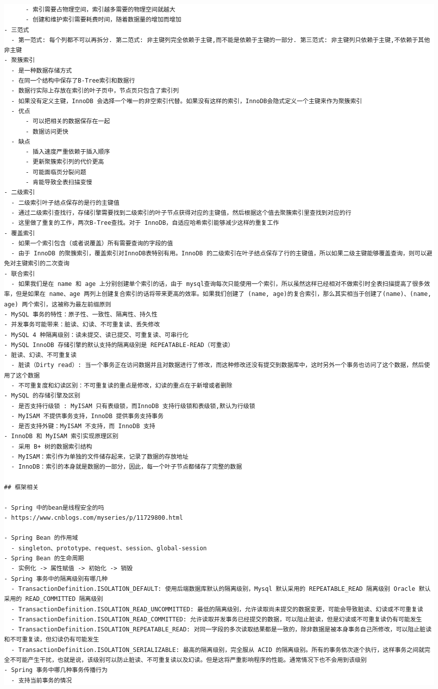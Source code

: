   ```
		- 索引需要占物理空间，索引越多需要的物理空间就越大
		- 创建和维护索引需要耗费时间，随着数据量的增加而增加
- 三范式
	- 第一范式: 每个列都不可以再拆分. 第二范式: 非主键列完全依赖于主键,而不能是依赖于主键的一部分. 第三范式: 非主键列只依赖于主键,不依赖于其他非主键
- 聚簇索引
	- 是一种数据存储方式 
	- 在同一个结构中保存了B-Tree索引和数据行
	- 数据行实际上存放在索引的叶子页中，节点页只包含了索引列
	- 如果没有定义主键，InnoDB 会选择一个唯一的非空索引代替。如果没有这样的索引，InnoDB会隐式定义一个主键来作为聚簇索引
	- 优点
		- 可以把相关的数据保存在一起
		- 数据访问更快
	- 缺点
		- 插入速度严重依赖于插入顺序
		- 更新聚簇索引列的代价更高
		- 可能面临页分裂问题
		- 肯能导致全表扫描变慢
- 二级索引
	- 二级索引叶子结点保存的是行的主键值
	- 通过二级索引查找行，存储引擎需要找到二级索引的叶子节点获得对应的主键值，然后根据这个值去聚簇索引里查找到对应的行
	- 这里做了重复的工作，两次B-Tree查找。对于 InnoDB，自适应哈希索引能够减少这样的重复工作
- 覆盖索引
	- 如果一个索引包含（或者说覆盖）所有需要查询的字段的值
	- 由于 InnoDB 的聚簇索引，覆盖索引对InnoDB表特别有用。InnoDB 的二级索引在叶子结点保存了行的主键值，所以如果二级主键能够覆盖查询，则可以避免对主键索引的二次查询
- 联合索引
	- 如果我们是在 name 和 age 上分别创建单个索引的话，由于 mysql查询每次只能使用一个索引，所以虽然这样已经相对不做索引时全表扫描提高了很多效率，但是如果在 name、age 两列上创建复合索引的话将带来更高的效率。如果我们创建了 (name, age)的复合索引，那么其实相当于创建了(name)、(name,age) 两个索引，这被称为最左前缀原则
- MySQL 事务的特性：原子性、一致性、隔离性、持久性
- 并发事务可能带来：脏读、幻读、不可重复读、丢失修改
- MySQL 4 种隔离级别：读未提交、读已提交、可重复读、可串行化
- MySQL InnoDB 存储引擎的默认支持的隔离级别是 REPEATABLE-READ（可重读）
- 脏读、幻读、不可重复读
	- 脏读（Dirty read）: 当一个事务正在访问数据并且对数据进行了修改，而这种修改还没有提交到数据库中，这时另外一个事务也访问了这个数据，然后使用了这个数据
	- 不可重复度和幻读区别：不可重复读的重点是修改，幻读的重点在于新增或者删除
- MySQL 的存储引擎及区别
	- 是否支持行级锁 : MyISAM 只有表级锁，而InnoDB 支持行级锁和表级锁,默认为行级锁
	- MyISAM 不提供事务支持，InnoDB 提供事务支持事务
	- 是否支持外键：MyISAM 不支持，而 InnoDB 支持
- InnoDB 和 MyISAM 索引实现原理区别
	- 采用 B+ 树的数据索引结构
	- MyISAM：索引作为单独的文件储存起来，记录了数据的存放地址
	- InnoDB：索引的本身就是数据的一部分，因此，每一个叶子节点都储存了完整的数据

## 框架相关

- Spring 中的bean是线程安全的吗
  - https://www.cnblogs.com/myseries/p/11729800.html

- Spring Bean 的作用域
	- singleton、prototype、request、session、global-session
- Spring Bean 的生命周期
	- 实例化 -> 属性赋值 -> 初始化 -> 销毁
- Spring 事务中的隔离级别有哪几种
	- TransactionDefinition.ISOLATION_DEFAULT: 使用后端数据库默认的隔离级别，Mysql 默认采用的 REPEATABLE_READ 隔离级别 Oracle 默认采用的 READ_COMMITTED 隔离级别
	- TransactionDefinition.ISOLATION_READ_UNCOMMITTED: 最低的隔离级别，允许读取尚未提交的数据变更，可能会导致脏读、幻读或不可重复读
	- TransactionDefinition.ISOLATION_READ_COMMITTED: 允许读取并发事务已经提交的数据，可以阻止脏读，但是幻读或不可重复读仍有可能发生
	- TransactionDefinition.ISOLATION_REPEATABLE_READ: 对同一字段的多次读取结果都是一致的，除非数据是被本身事务自己所修改，可以阻止脏读和不可重复读，但幻读仍有可能发生
	- TransactionDefinition.ISOLATION_SERIALIZABLE: 最高的隔离级别，完全服从 ACID 的隔离级别。所有的事务依次逐个执行，这样事务之间就完全不可能产生干扰，也就是说，该级别可以防止脏读、不可重复读以及幻读。但是这将严重影响程序的性能。通常情况下也不会用到该级别
- Spring 事务中哪几种事务传播行为
	- 支持当前事务的情况
  ```